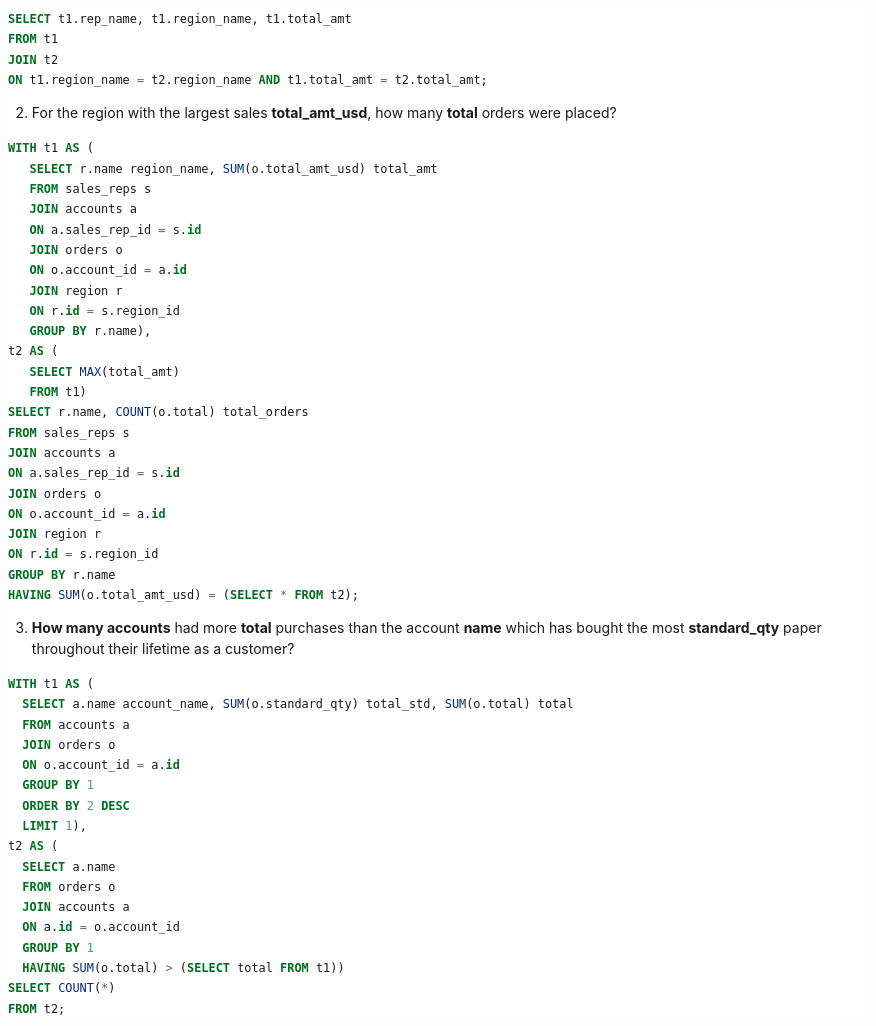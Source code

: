 ```sql
SELECT t1.rep_name, t1.region_name, t1.total_amt
FROM t1
JOIN t2
ON t1.region_name = t2.region_name AND t1.total_amt = t2.total_amt;
```

2. For the region with the largest sales **total_amt_usd**, how many **total** orders were placed?

```sql
WITH t1 AS (
   SELECT r.name region_name, SUM(o.total_amt_usd) total_amt
   FROM sales_reps s
   JOIN accounts a
   ON a.sales_rep_id = s.id
   JOIN orders o
   ON o.account_id = a.id
   JOIN region r
   ON r.id = s.region_id
   GROUP BY r.name), 
t2 AS (
   SELECT MAX(total_amt)
   FROM t1)
SELECT r.name, COUNT(o.total) total_orders
FROM sales_reps s
JOIN accounts a
ON a.sales_rep_id = s.id
JOIN orders o
ON o.account_id = a.id
JOIN region r
ON r.id = s.region_id
GROUP BY r.name
HAVING SUM(o.total_amt_usd) = (SELECT * FROM t2);
```

3. **How many accounts** had more **total** purchases than the account **name** which has bought the most **standard_qty** paper throughout their lifetime as a customer?

```sql
WITH t1 AS (
  SELECT a.name account_name, SUM(o.standard_qty) total_std, SUM(o.total) total
  FROM accounts a
  JOIN orders o
  ON o.account_id = a.id
  GROUP BY 1
  ORDER BY 2 DESC
  LIMIT 1), 
t2 AS (
  SELECT a.name
  FROM orders o
  JOIN accounts a
  ON a.id = o.account_id
  GROUP BY 1
  HAVING SUM(o.total) > (SELECT total FROM t1))
SELECT COUNT(*)
FROM t2;
```
